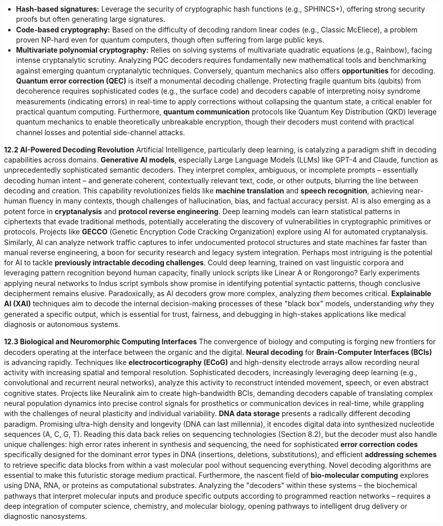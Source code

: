 *   **Hash-based signatures:** Leverage the security of cryptographic hash functions (e.g., SPHINCS+), offering strong security proofs but often generating large signatures.
*   **Code-based cryptography:** Based on the difficulty of decoding random linear codes (e.g., Classic McEliece), a problem proven NP-hard even for quantum computers, though often suffering from large public keys.
*   **Multivariate polynomial cryptography:** Relies on solving systems of multivariate quadratic equations (e.g., Rainbow), facing intense cryptanalytic scrutiny.
Analyzing PQC decoders requires fundamentally new mathematical tools and benchmarking against emerging quantum cryptanalytic techniques. Conversely, quantum mechanics also offers **opportunities** for decoding. **Quantum error correction (QEC)** is itself a monumental decoding challenge. Protecting fragile quantum bits (qubits) from decoherence requires sophisticated codes (e.g., the surface code) and decoders capable of interpreting noisy syndrome measurements (indicating errors) in real-time to apply corrections without collapsing the quantum state, a critical enabler for practical quantum computing. Furthermore, **quantum communication** protocols like Quantum Key Distribution (QKD) leverage quantum mechanics to enable theoretically unbreakable encryption, though their decoders must contend with practical channel losses and potential side-channel attacks.

**12.2 AI-Powered Decoding Revolution**
Artificial Intelligence, particularly deep learning, is catalyzing a paradigm shift in decoding capabilities across domains. **Generative AI models**, especially Large Language Models (LLMs) like GPT-4 and Claude, function as unprecedentedly sophisticated semantic decoders. They interpret complex, ambiguous, or incomplete prompts – essentially decoding human intent – and generate coherent, contextually relevant text, code, or other outputs, blurring the line between decoding and creation. This capability revolutionizes fields like **machine translation** and **speech recognition**, achieving near-human fluency in many contexts, though challenges of hallucination, bias, and factual accuracy persist. AI is also emerging as a potent force in **cryptanalysis** and **protocol reverse engineering**. Deep learning models can learn statistical patterns in ciphertexts that evade traditional methods, potentially accelerating the discovery of vulnerabilities in cryptographic primitives or protocols. Projects like **GECCO** (Genetic Encryption Code Cracking Organization) explore using AI for automated cryptanalysis. Similarly, AI can analyze network traffic captures to infer undocumented protocol structures and state machines far faster than manual reverse engineering, a boon for security research and legacy system integration. Perhaps most intriguing is the potential for AI to tackle **previously intractable decoding challenges**. Could deep learning, trained on vast linguistic corpora and leveraging pattern recognition beyond human capacity, finally unlock scripts like Linear A or Rongorongo? Early experiments applying neural networks to Indus script symbols show promise in identifying potential syntactic patterns, though conclusive decipherment remains elusive. Paradoxically, as AI decoders grow more complex, analyzing *them* becomes critical. **Explainable AI (XAI)** techniques aim to decode the internal decision-making processes of these "black box" models, understanding *why* they generated a specific output, which is essential for trust, fairness, and debugging in high-stakes applications like medical diagnosis or autonomous systems.

**12.3 Biological and Neuromorphic Computing Interfaces**
The convergence of biology and computing is forging new frontiers for decoders operating at the interface between the organic and the digital. **Neural decoding** for **Brain-Computer Interfaces (BCIs)** is advancing rapidly. Techniques like **electrocorticography (ECoG)** and high-density electrode arrays allow recording neural activity with increasing spatial and temporal resolution. Sophisticated decoders, increasingly leveraging deep learning (e.g., convolutional and recurrent neural networks), analyze this activity to reconstruct intended movement, speech, or even abstract cognitive states. Projects like Neuralink aim to create high-bandwidth BCIs, demanding decoders capable of translating complex neural population dynamics into precise control signals for prosthetics or communication devices in real-time, while grappling with the challenges of neural plasticity and individual variability. **DNA data storage** presents a radically different decoding paradigm. Promising ultra-high density and longevity (DNA can last millennia), it encodes digital data into synthesized nucleotide sequences (A, C, G, T). Reading this data back relies on sequencing technologies (Section 8.2), but the decoder must also handle unique challenges: high error rates inherent in synthesis and sequencing, the need for sophisticated **error correction codes** specifically designed for the dominant error types in DNA (insertions, deletions, substitutions), and efficient **addressing schemes** to retrieve specific data blocks from within a vast molecular pool without sequencing everything. Novel decoding algorithms are essential to make this futuristic storage medium practical. Furthermore, the nascent field of **bio-molecular computing** explores using DNA, RNA, or proteins as computational substrates. Analyzing the "decoders" within these systems – the biochemical pathways that interpret molecular inputs and produce specific outputs according to programmed reaction networks – requires a deep integration of computer science, chemistry, and molecular biology, opening pathways to intelligent drug delivery or diagnostic nanosystems.
